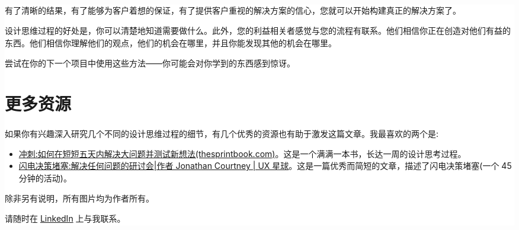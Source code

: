 有了清晰的结果，有了能够为客户着想的保证，有了提供客户重视的解决方案的信心，您就可以开始构建真正的解决方案了。

设计思维过程的好处是，你可以清楚地知道需要做什么。此外，您的利益相关者感觉与您的流程有联系。他们相信你正在创造对他们有益的东西。他们相信你理解他们的观点，他们的机会在哪里，并且你能发现其他的机会在哪里。

尝试在你的下一个项目中使用这些方法——你可能会对你学到的东西感到惊讶。

# **更多资源**

如果你有兴趣深入研究几个不同的设计思维过程的细节，有几个优秀的资源也有助于激发这篇文章。我最喜欢的两个是:

*   [冲刺:如何在短短五天内解决大问题并测试新想法(thesprintbook.com)](https://www.thesprintbook.com/book)。这是一个满满一本书，长达一周的设计思考过程。
*   [闪电决策堵塞:解决任何问题的研讨会|作者 Jonathan Courtney | UX 星球](https://uxplanet.org/lightning-decision-jam-a-workshop-to-solve-any-problem-65bb42af41dc)。这是一篇优秀而简短的文章，描述了闪电决策堵塞(一个 45 分钟的活动)。

除非另有说明，所有图片均为作者所有。

请随时在 [LinkedIn](https://www.linkedin.com/in/taylor-jensen-02999/) 上与我联系。